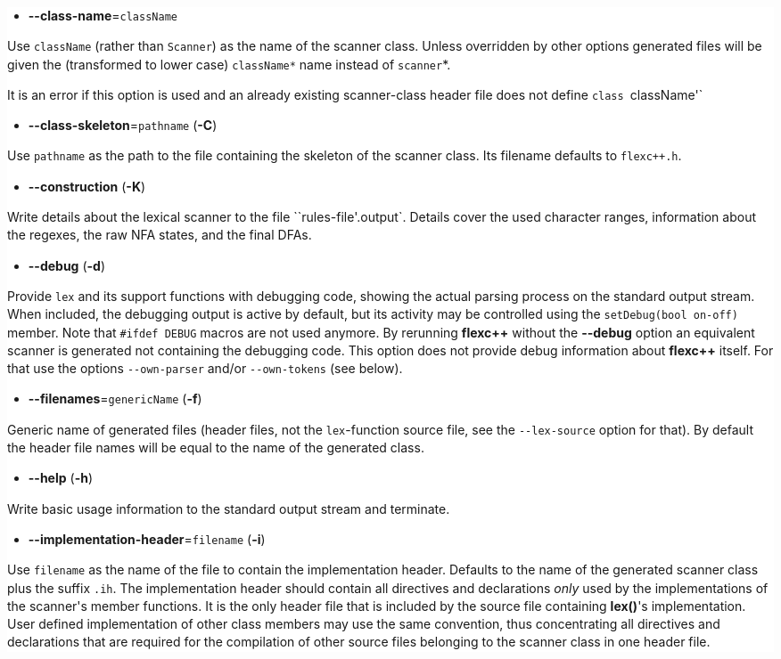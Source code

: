 * **--class-name**=`className`  

 Use `className` (rather than `Scanner`) as the name of the
 scanner class. Unless overridden by other options generated files
 will be given the (transformed to lower case) `className*` name
 instead of `scanner`\*.

It is an error if this option is used and an already
 existing scanner-class header file does not define `class
 `className'`

* **--class-skeleton**=`pathname` (**-C**)  

 Use `pathname` as the path to the file containing the skeleton of
 the scanner class. Its filename defaults to `flexc++.h`.

* **--construction** (**-K**)  

 Write details about the lexical scanner to the file
 ``rules-file'.output`. Details cover the used character ranges,
 information about the regexes, the raw NFA states, and the final
 DFAs.

* **--debug** (**-d**)  
 
 Provide `lex` and its support functions with debugging code,
 showing the actual parsing process on the standard output
 stream. When included, the debugging output is active by default,
 but its activity may be controlled using the `setDebug(bool
 on-off)` member. Note that `#ifdef DEBUG` macros are not used
 anymore. By rerunning **flexc++** without the **--debug** option an
 equivalent scanner is generated not containing the debugging
 code. This option does not provide debug information about **flexc++**
 itself. For that use the options `--own-parser` and/or
 `--own-tokens` (see below). 

* **--filenames**=`genericName` (**-f**)  

 Generic name of generated files (header files, not the
 `lex`-function source file, see the `--lex-source` option for
 that). By default the header file names will be equal to the name
 of the generated class.

* **--help** (**-h**)  

 Write basic usage information to the standard output stream and
 terminate. 

* **--implementation-header**=`filename` (**-i**)  
 
 Use `filename` as the name of the file to contain the
 implementation header. Defaults to the name of the generated
 scanner class plus the suffix `.ih`. The implementation header
 should contain all directives and declarations *only* used by
 the implementations of the scanner's member functions. It is the
 only header file that is included by the source file containing
 **lex()**'s implementation. User defined implementation of other
 class members may use the same convention, thus concentrating all
 directives and declarations that are required for the compilation
 of other source files belonging to the scanner class in one header
 file.

